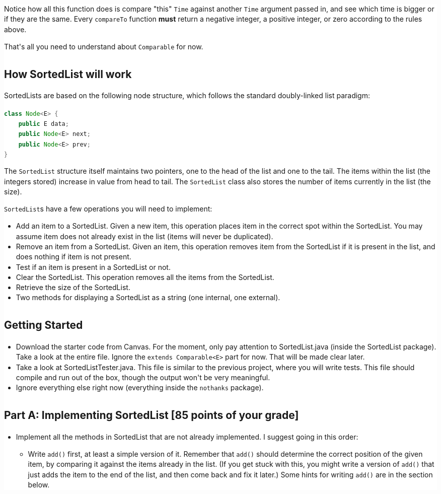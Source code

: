 Notice how all this function does is compare "this" `Time` against another `Time` argument passed in, and see which time is bigger or if they are the same.  Every `compareTo` function **must** return a negative integer, a positive integer, or zero according to the rules above.

That's all you need to understand about `Comparable` for now.

## How SortedList will work

SortedLists are based on the following node structure, which follows the standard doubly-linked list paradigm: 

```java
class Node<E> {
    public E data;
    public Node<E> next;   
    public Node<E> prev;   
}
```

The `SortedList` structure itself maintains two pointers, one to the head of the list and one to the tail. The items within the list (the integers stored) increase in value from head to tail. The `SortedList` class also stores the number of items currently in the list (the size).

`SortedList`s have a few operations you will need to implement:

- Add an item to a SortedList. Given a new item, this operation places item in the correct spot within the SortedList. You may assume item does not already exist in the list (items will never be duplicated). 
- Remove an item from a SortedList. Given an item, this operation removes item from the SortedList if it is present in the list, and does nothing if item is not present.
- Test if an item is present in a SortedList or not.
- Clear the SortedList. This operation removes all the items from the SortedList. 
- Retrieve the size of the SortedList.
- Two methods for displaying a SortedList as a string (one internal, one external).

## Getting Started

- Download the starter code from Canvas.  For the moment, only pay attention to SortedList.java (inside the SortedList package).  Take a look at the entire file.  Ignore the `extends Comparable<E>` part for now.  That will be made clear later.
- Take a look at SortedListTester.java.  This file is similar to the previous project, where you will write tests.  This file should compile and run out of the box, though the output won't be very meaningful.
- Ignore everything else right now (everything inside the `nothanks` package).

## Part A: Implementing SortedList [85 points of your grade]

- Implement all the methods in SortedList that are not already implemented. I suggest going in this order:

  - Write `add()` first, at least a simple version of it. Remember that `add()` should determine the correct position of the given item, by comparing it against the items already in the list. (If you get stuck with this, you might write a version of `add()` that just adds the item to the end of the list, and then come back and fix it later.) Some hints for writing `add()` are in the section below.
